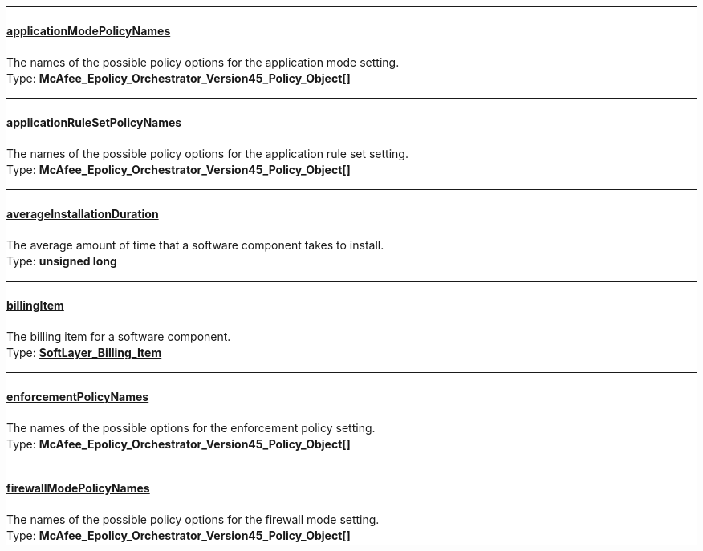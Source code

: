 

</div>
<div class="prop-row">

-----
[applicationModePolicyNames]: #applicationmodepolicynames
#### [applicationModePolicyNames]
The names of the possible policy options for the application mode setting.  
<span class="type-label">Type: </span>**McAfee_Epolicy_Orchestrator_Version45_Policy_Object[]**  



</div>
<div class="prop-row">

-----
[applicationRuleSetPolicyNames]: #applicationrulesetpolicynames
#### [applicationRuleSetPolicyNames]
The names of the possible policy options for the application rule set setting.  
<span class="type-label">Type: </span>**McAfee_Epolicy_Orchestrator_Version45_Policy_Object[]**  



</div>
<div class="prop-row">

-----
[averageInstallationDuration]: #averageinstallationduration
#### [averageInstallationDuration]
The average amount of time that a software component takes to install.  
<span class="type-label">Type: </span>**unsigned long**  



</div>
<div class="prop-row">

-----
[billingItem]: #billingitem
#### [billingItem]
The billing item for a software component.  
<span class="type-label">Type: </span>**<a href='/reference/datatypes/SoftLayer_Billing_Item'>SoftLayer_Billing_Item </a>**  



</div>
<div class="prop-row">

-----
[enforcementPolicyNames]: #enforcementpolicynames
#### [enforcementPolicyNames]
The names of the possible options for the enforcement policy setting.  
<span class="type-label">Type: </span>**McAfee_Epolicy_Orchestrator_Version45_Policy_Object[]**  



</div>
<div class="prop-row">

-----
[firewallModePolicyNames]: #firewallmodepolicynames
#### [firewallModePolicyNames]
The names of the possible policy options for the firewall mode setting.  
<span class="type-label">Type: </span>**McAfee_Epolicy_Orchestrator_Version45_Policy_Object[]**  


[epoVersion]: #epoversion
[hardwareId]: #hardwareid
[id]: #id
[manufacturerActivationCode]: #manufactureractivationcode
[manufacturerLicenseInstance]: #manufacturerlicenseinstance
[agentDetails]: #agentdetails
[firewallRuleSetPolicyNames]: #firewallrulesetpolicynames
[hardware]: #hardware
[ipsModePolicyNames]: #ipsmodepolicynames
[ipsProtectionPolicyNames]: #ipsprotectionpolicynames
[passwordHistory]: #passwordhistory
[passwords]: #passwords
[softwareDescription]: #softwaredescription
[softwareLicense]: #softwarelicense
[transactionStatus]: #transactionstatus
[virtualGuest]: #virtualguest
[applicationModePolicyNameCount]: #applicationmodepolicynamecount
[applicationRuleSetPolicyNameCount]: #applicationrulesetpolicynamecount
[enforcementPolicyNameCount]: #enforcementpolicynamecount
[firewallModePolicyNameCount]: #firewallmodepolicynamecount
[firewallRuleSetPolicyNameCount]: #firewallrulesetpolicynamecount
[ipsModePolicyNameCount]: #ipsmodepolicynamecount
[ipsProtectionPolicyNameCount]: #ipsprotectionpolicynamecount
[passwordCount]: #passwordcount
[passwordHistoryCount]: #passwordhistorycount